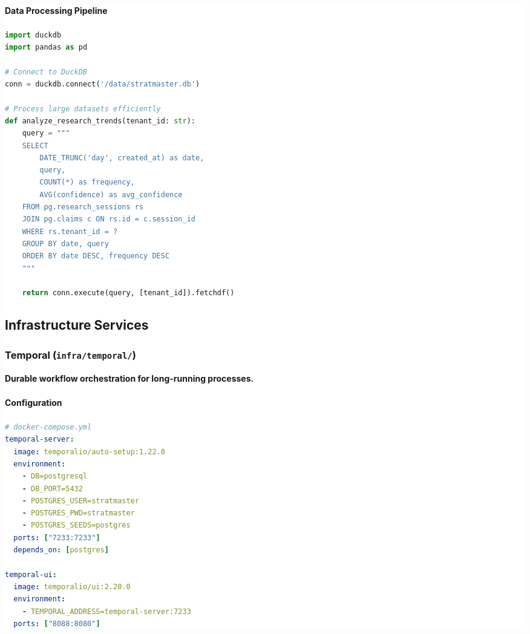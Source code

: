 #### Data Processing Pipeline

```python
import duckdb
import pandas as pd

# Connect to DuckDB
conn = duckdb.connect('/data/stratmaster.db')

# Process large datasets efficiently
def analyze_research_trends(tenant_id: str):
    query = """
    SELECT 
        DATE_TRUNC('day', created_at) as date,
        query,
        COUNT(*) as frequency,
        AVG(confidence) as avg_confidence
    FROM pg.research_sessions rs
    JOIN pg.claims c ON rs.id = c.session_id
    WHERE rs.tenant_id = ?
    GROUP BY date, query
    ORDER BY date DESC, frequency DESC
    """
    
    return conn.execute(query, [tenant_id]).fetchdf()
```

## Infrastructure Services

### Temporal (`infra/temporal/`)

**Durable workflow orchestration for long-running processes.**

#### Configuration

```yaml
# docker-compose.yml
temporal-server:
  image: temporalio/auto-setup:1.22.0
  environment:
    - DB=postgresql
    - DB_PORT=5432
    - POSTGRES_USER=stratmaster
    - POSTGRES_PWD=stratmaster
    - POSTGRES_SEEDS=postgres
  ports: ["7233:7233"]
  depends_on: [postgres]

temporal-ui:
  image: temporalio/ui:2.20.0
  environment:
    - TEMPORAL_ADDRESS=temporal-server:7233
  ports: ["8088:8080"]
```
